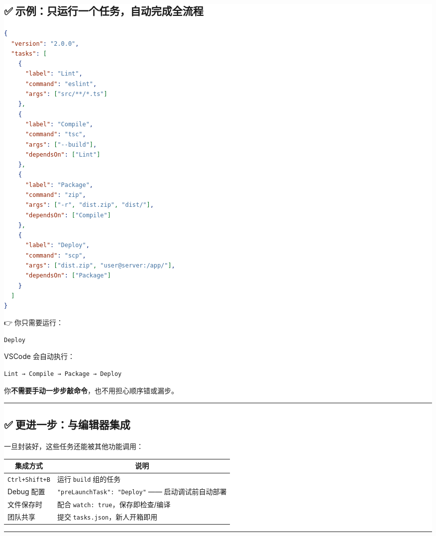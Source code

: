 ## ✅ 示例：只运行一个任务，自动完成全流程

```json
{
  "version": "2.0.0",
  "tasks": [
    {
      "label": "Lint",
      "command": "eslint",
      "args": ["src/**/*.ts"]
    },
    {
      "label": "Compile",
      "command": "tsc",
      "args": ["--build"],
      "dependsOn": ["Lint"]
    },
    {
      "label": "Package",
      "command": "zip",
      "args": ["-r", "dist.zip", "dist/"],
      "dependsOn": ["Compile"]
    },
    {
      "label": "Deploy",
      "command": "scp",
      "args": ["dist.zip", "user@server:/app/"],
      "dependsOn": ["Package"]
    }
  ]
}
```

👉 你只需要运行：

```bash
Deploy
```

VSCode 会自动执行：

```
Lint → Compile → Package → Deploy
```

你**不需要手动一步步敲命令**，也不用担心顺序错或漏步。

---

## ✅ 更进一步：与编辑器集成

一旦封装好，这些任务还能被其他功能调用：

| 集成方式       | 说明                                              |
| -------------- | ------------------------------------------------- |
| `Ctrl+Shift+B` | 运行 `build` 组的任务                             |
| Debug 配置     | `"preLaunchTask": "Deploy"` —— 启动调试前自动部署 |
| 文件保存时     | 配合 `watch: true`，保存即检查/编译               |
| 团队共享       | 提交 `tasks.json`，新人开箱即用                   |

---